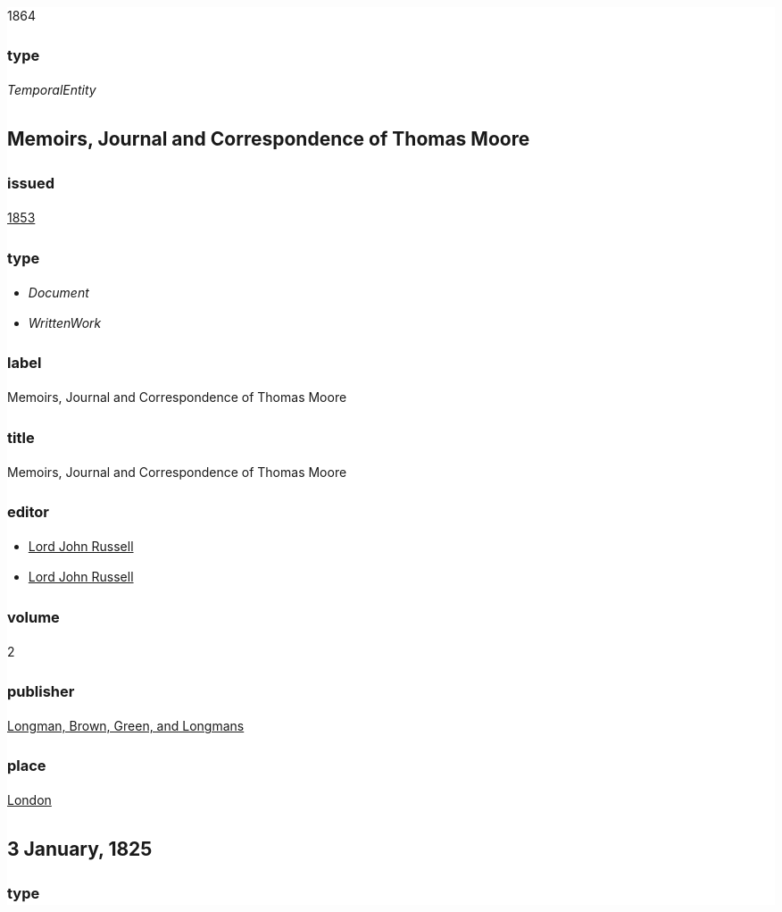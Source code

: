 
1864

### type


*TemporalEntity*

## Memoirs, Journal and Correspondence of Thomas Moore

### issued


[1853](#1853)

### type

 - *Document*

 - *WrittenWork*

### label


Memoirs, Journal and Correspondence of Thomas Moore

### title


Memoirs, Journal and Correspondence of Thomas Moore

### editor

 - [Lord John Russell](#Lord-John-Russell)

 - [Lord John Russell](#Lord-John-Russell)

### volume


2

### publisher


[Longman, Brown, Green, and Longmans](#Longman-Brown-Green-and-Longmans)

### place


[London](#London)

## 3 January, 1825

### type
